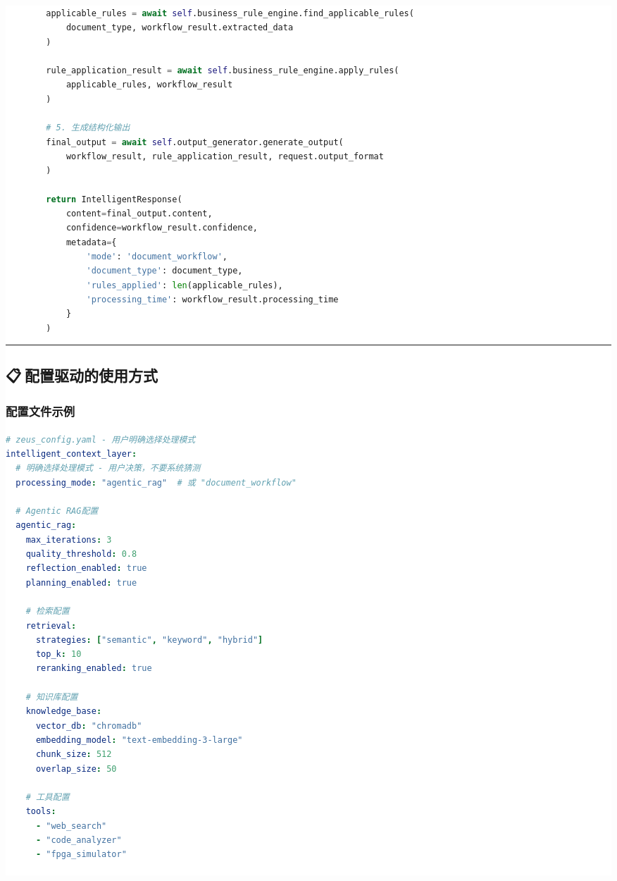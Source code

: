 ```python
        applicable_rules = await self.business_rule_engine.find_applicable_rules(
            document_type, workflow_result.extracted_data
        )
        
        rule_application_result = await self.business_rule_engine.apply_rules(
            applicable_rules, workflow_result
        )
        
        # 5. 生成结构化输出
        final_output = await self.output_generator.generate_output(
            workflow_result, rule_application_result, request.output_format
        )
        
        return IntelligentResponse(
            content=final_output.content,
            confidence=workflow_result.confidence,
            metadata={
                'mode': 'document_workflow',
                'document_type': document_type,
                'rules_applied': len(applicable_rules),
                'processing_time': workflow_result.processing_time
            }
        )
```

---

## 📋 配置驱动的使用方式

### **配置文件示例**

```yaml
# zeus_config.yaml - 用户明确选择处理模式
intelligent_context_layer:
  # 明确选择处理模式 - 用户决策，不要系统猜测
  processing_mode: "agentic_rag"  # 或 "document_workflow"
  
  # Agentic RAG配置
  agentic_rag:
    max_iterations: 3
    quality_threshold: 0.8
    reflection_enabled: true
    planning_enabled: true
    
    # 检索配置
    retrieval:
      strategies: ["semantic", "keyword", "hybrid"]
      top_k: 10
      reranking_enabled: true
    
    # 知识库配置
    knowledge_base:
      vector_db: "chromadb"
      embedding_model: "text-embedding-3-large"
      chunk_size: 512
      overlap_size: 50
    
    # 工具配置
    tools:
      - "web_search"
      - "code_analyzer"
      - "fpga_simulator"
      
```